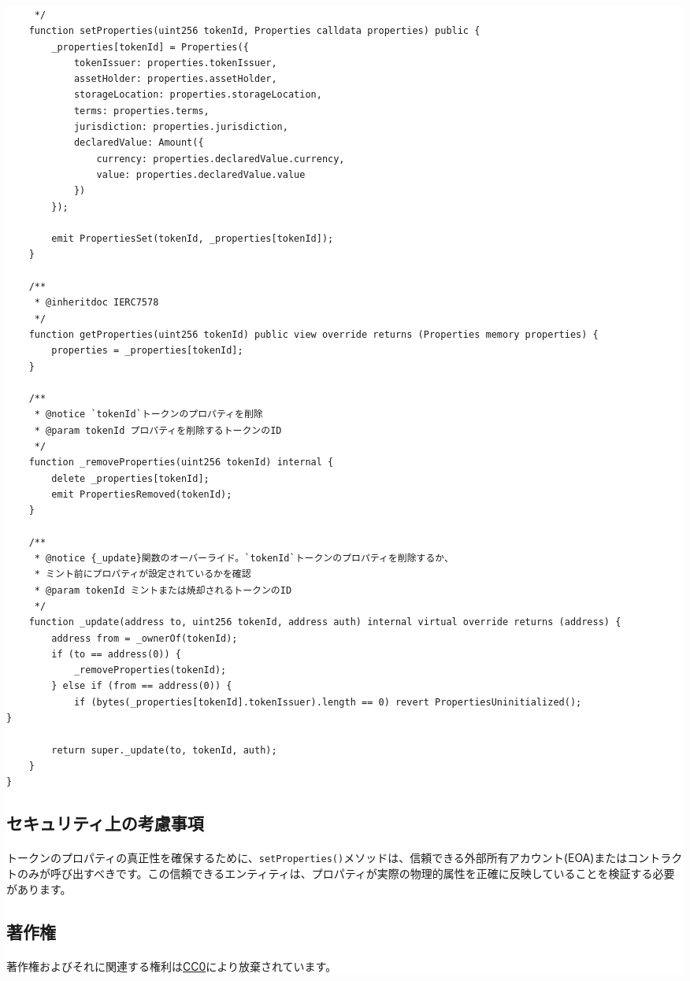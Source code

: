 ```solidity
     */
    function setProperties(uint256 tokenId, Properties calldata properties) public {
        _properties[tokenId] = Properties({
            tokenIssuer: properties.tokenIssuer,
            assetHolder: properties.assetHolder,
            storageLocation: properties.storageLocation,
            terms: properties.terms,
            jurisdiction: properties.jurisdiction,
            declaredValue: Amount({
                currency: properties.declaredValue.currency,
                value: properties.declaredValue.value
            })
        });

        emit PropertiesSet(tokenId, _properties[tokenId]);
    }

    /**
     * @inheritdoc IERC7578
     */
    function getProperties(uint256 tokenId) public view override returns (Properties memory properties) {
        properties = _properties[tokenId];
    }

    /**
     * @notice `tokenId`トークンのプロパティを削除
     * @param tokenId プロパティを削除するトークンのID
     */
    function _removeProperties(uint256 tokenId) internal {
        delete _properties[tokenId];
        emit PropertiesRemoved(tokenId);
    }

    /**
     * @notice {_update}関数のオーバーライド。`tokenId`トークンのプロパティを削除するか、
     * ミント前にプロパティが設定されているかを確認
     * @param tokenId ミントまたは焼却されるトークンのID
     */
    function _update(address to, uint256 tokenId, address auth) internal virtual override returns (address) {
        address from = _ownerOf(tokenId);
        if (to == address(0)) {
            _removeProperties(tokenId);
        } else if (from == address(0)) {
            if (bytes(_properties[tokenId].tokenIssuer).length == 0) revert PropertiesUninitialized();
}

        return super._update(to, tokenId, auth);
    }
}
```

## セキュリティ上の考慮事項

トークンのプロパティの真正性を確保するために、`setProperties()`メソッドは、信頼できる外部所有アカウント(EOA)またはコントラクトのみが呼び出すべきです。この信頼できるエンティティは、プロパティが実際の物理的属性を正確に反映していることを検証する必要があります。

## 著作権

著作権およびそれに関連する権利は[CC0](../LICENSE.md)により放棄されています。